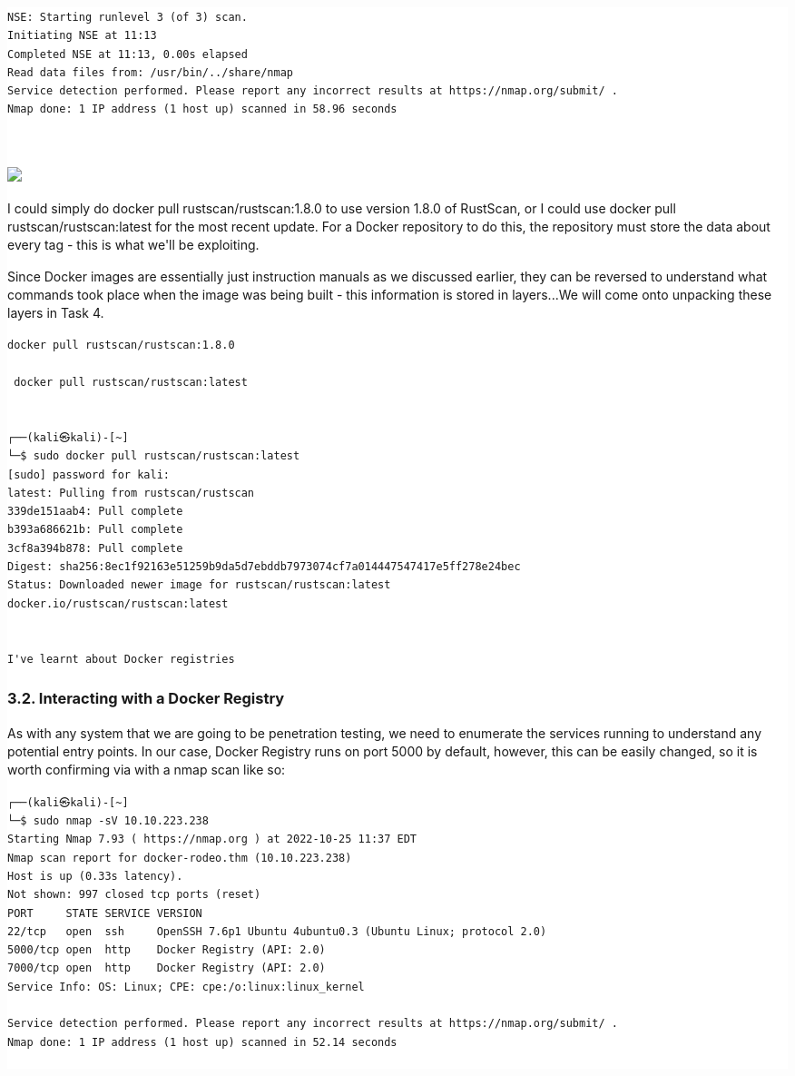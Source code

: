 ```
NSE: Starting runlevel 3 (of 3) scan.
Initiating NSE at 11:13
Completed NSE at 11:13, 0.00s elapsed
Read data files from: /usr/bin/../share/nmap
Service detection performed. Please report any incorrect results at https://nmap.org/submit/ .
Nmap done: 1 IP address (1 host up) scanned in 58.96 seconds



```

![](https://assets.tryhackme.com/additional/docker-rodeo/t3/rustscan.png)

I could simply do docker pull rustscan/rustscan:1.8.0 to use version 1.8.0 of RustScan, or I could use docker pull rustscan/rustscan:latest for the most recent update. For a Docker repository to do this, the repository must store the data about every tag - this is what we'll be exploiting.

Since Docker images are essentially just instruction manuals as we discussed earlier, they can be reversed to understand what commands took place when the image was being built - this information is stored in layers...We will come onto unpacking these layers in Task 4.

```
docker pull rustscan/rustscan:1.8.0

 docker pull rustscan/rustscan:latest 


┌──(kali㉿kali)-[~]
└─$ sudo docker pull rustscan/rustscan:latest 
[sudo] password for kali: 
latest: Pulling from rustscan/rustscan
339de151aab4: Pull complete 
b393a686621b: Pull complete 
3cf8a394b878: Pull complete 
Digest: sha256:8ec1f92163e51259b9da5d7ebddb7973074cf7a014447547417e5ff278e24bec
Status: Downloaded newer image for rustscan/rustscan:latest
docker.io/rustscan/rustscan:latest


I've learnt about Docker registries

```

### 3.2. Interacting with a Docker Registry 

As with any system that we are going to be penetration testing, we need to enumerate the services running to understand any potential entry points. In our case, Docker Registry runs on port 5000 by default, however, this can be easily changed, so it is worth confirming via with a nmap scan like so: 

```
┌──(kali㉿kali)-[~]
└─$ sudo nmap -sV 10.10.223.238                       
Starting Nmap 7.93 ( https://nmap.org ) at 2022-10-25 11:37 EDT
Nmap scan report for docker-rodeo.thm (10.10.223.238)
Host is up (0.33s latency).
Not shown: 997 closed tcp ports (reset)
PORT     STATE SERVICE VERSION
22/tcp   open  ssh     OpenSSH 7.6p1 Ubuntu 4ubuntu0.3 (Ubuntu Linux; protocol 2.0)
5000/tcp open  http    Docker Registry (API: 2.0)
7000/tcp open  http    Docker Registry (API: 2.0)
Service Info: OS: Linux; CPE: cpe:/o:linux:linux_kernel

Service detection performed. Please report any incorrect results at https://nmap.org/submit/ .
Nmap done: 1 IP address (1 host up) scanned in 52.14 seconds
                                                                 
```
